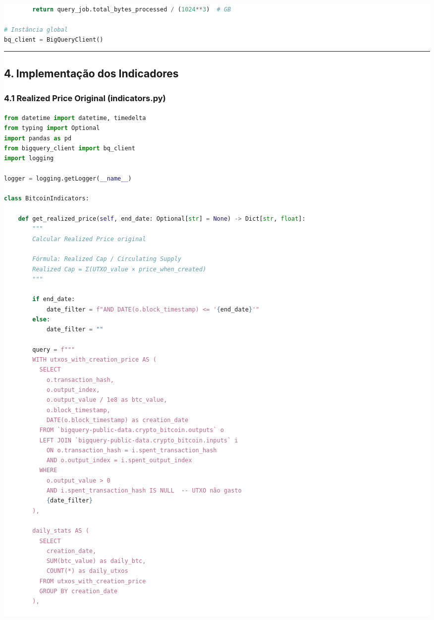 ```python
        return query_job.total_bytes_processed / (1024**3)  # GB

# Instância global
bq_client = BigQueryClient()
```

---

## 4. Implementação dos Indicadores

### 4.1 Realized Price Original (indicators.py)

```python
from datetime import datetime, timedelta
from typing import Optional
import pandas as pd
from bigquery_client import bq_client
import logging

logger = logging.getLogger(__name__)

class BitcoinIndicators:
    
    def get_realized_price(self, end_date: Optional[str] = None) -> Dict[str, float]:
        """
        Calcular Realized Price original
        
        Fórmula: Realized Cap / Circulating Supply
        Realized Cap = Σ(UTXO_value × price_when_created)
        """
        
        if end_date:
            date_filter = f"AND DATE(o.block_timestamp) <= '{end_date}'"
        else:
            date_filter = ""
        
        query = f"""
        WITH utxos_with_creation_price AS (
          SELECT 
            o.transaction_hash,
            o.output_index,
            o.output_value / 1e8 as btc_value,
            o.block_timestamp,
            DATE(o.block_timestamp) as creation_date
          FROM `bigquery-public-data.crypto_bitcoin.outputs` o
          LEFT JOIN `bigquery-public-data.crypto_bitcoin.inputs` i 
            ON o.transaction_hash = i.spent_transaction_hash 
            AND o.output_index = i.spent_output_index
          WHERE 
            o.output_value > 0
            AND i.spent_transaction_hash IS NULL  -- UTXO não gasto
            {date_filter}
        ),
        
        daily_stats AS (
          SELECT 
            creation_date,
            SUM(btc_value) as daily_btc,
            COUNT(*) as daily_utxos
          FROM utxos_with_creation_price
          GROUP BY creation_date
        ),
        
```